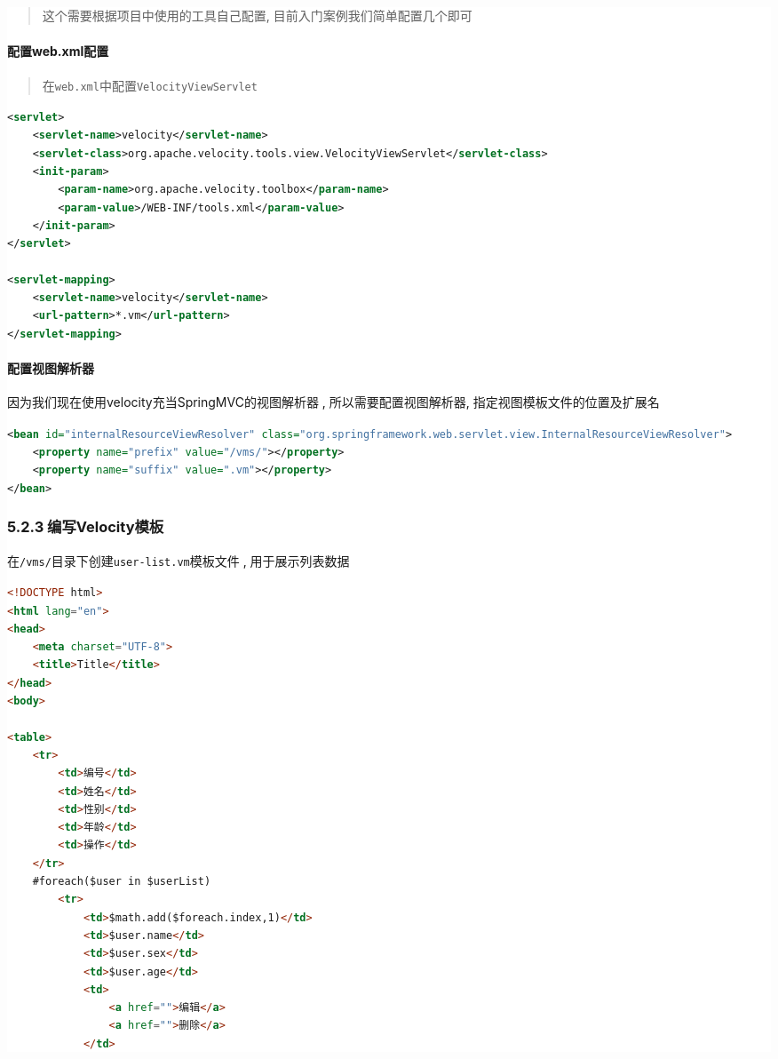 > 这个需要根据项目中使用的工具自己配置, 目前入门案例我们简单配置几个即可 

#### 配置web.xml配置

> 在`web.xml`中配置`VelocityViewServlet`

```xml
<servlet>
    <servlet-name>velocity</servlet-name>
    <servlet-class>org.apache.velocity.tools.view.VelocityViewServlet</servlet-class>
    <init-param>
        <param-name>org.apache.velocity.toolbox</param-name>
        <param-value>/WEB-INF/tools.xml</param-value>
    </init-param>
</servlet>

<servlet-mapping>
    <servlet-name>velocity</servlet-name>
    <url-pattern>*.vm</url-pattern>
</servlet-mapping>
```



#### 配置视图解析器

因为我们现在使用velocity充当SpringMVC的视图解析器 , 所以需要配置视图解析器, 指定视图模板文件的位置及扩展名

```xml
<bean id="internalResourceViewResolver" class="org.springframework.web.servlet.view.InternalResourceViewResolver">
    <property name="prefix" value="/vms/"></property>
    <property name="suffix" value=".vm"></property>
</bean>
```



### 5.2.3 编写Velocity模板

在`/vms/`目录下创建`user-list.vm`模板文件 , 用于展示列表数据

```html
<!DOCTYPE html>
<html lang="en">
<head>
    <meta charset="UTF-8">
    <title>Title</title>
</head>
<body>

<table>
    <tr>
        <td>编号</td>
        <td>姓名</td>
        <td>性别</td>
        <td>年龄</td>
        <td>操作</td>
    </tr>
    #foreach($user in $userList)
        <tr>
            <td>$math.add($foreach.index,1)</td>
            <td>$user.name</td>
            <td>$user.sex</td>
            <td>$user.age</td>
            <td>
                <a href="">编辑</a>
                <a href="">删除</a>
            </td>
```